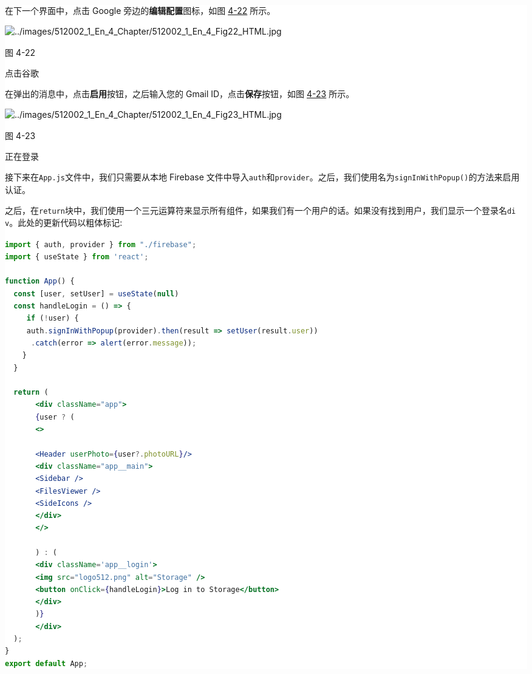 在下一个界面中，点击 Google 旁边的**编辑配置**图标，如图 [4-22](#Fig22) 所示。

![../images/512002_1_En_4_Chapter/512002_1_En_4_Fig22_HTML.jpg](../images/512002_1_En_4_Chapter/512002_1_En_4_Fig22_HTML.jpg)

图 4-22

点击谷歌

在弹出的消息中，点击**启用**按钮，之后输入您的 Gmail ID，点击**保存**按钮，如图 [4-23](#Fig23) 所示。

![../images/512002_1_En_4_Chapter/512002_1_En_4_Fig23_HTML.jpg](../images/512002_1_En_4_Chapter/512002_1_En_4_Fig23_HTML.jpg)

图 4-23

正在登录

接下来在`App.js`文件中，我们只需要从本地 Firebase 文件中导入`auth`和`provider`。之后，我们使用名为`signInWithPopup()`的方法来启用认证。

之后，在`return`块中，我们使用一个三元运算符来显示所有组件，如果我们有一个用户的话。如果没有找到用户，我们显示一个登录名`div`。此处的更新代码以粗体标记:

```jsx
import { auth, provider } from "./firebase";
import { useState } from 'react';

function App() {
  const [user, setUser] = useState(null)
  const handleLogin = () => {
     if (!user) {
     auth.signInWithPopup(provider).then(result => setUser(result.user))
      .catch(error => alert(error.message));
    }
  }

  return (
       <div className="app">
       {user ? (
       <>

       <Header userPhoto={user?.photoURL}/>
       <div className="app__main">
       <Sidebar />
       <FilesViewer />
       <SideIcons />
       </div>
       </>

       ) : (
       <div className='app__login'>
       <img src="logo512.png" alt="Storage" />
       <button onClick={handleLogin}>Log in to Storage</button>
       </div>
       )}
       </div>
  );
}
export default App;

```
